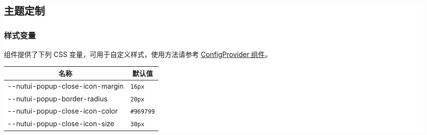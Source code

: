 
## 主题定制

### 样式变量

组件提供了下列 CSS 变量，可用于自定义样式，使用方法请参考 [ConfigProvider 组件](#/zh-CN/component/configprovider)。

| 名称 | 默认值 |
| --- | --- |
| --nutui-popup-close-icon-margin | `16px` |
| --nutui-popup-border-radius | `20px` |
| --nutui-popup-close-icon-color | `#969799`|
| --nutui-popup-close-icon-size | `30px` |
